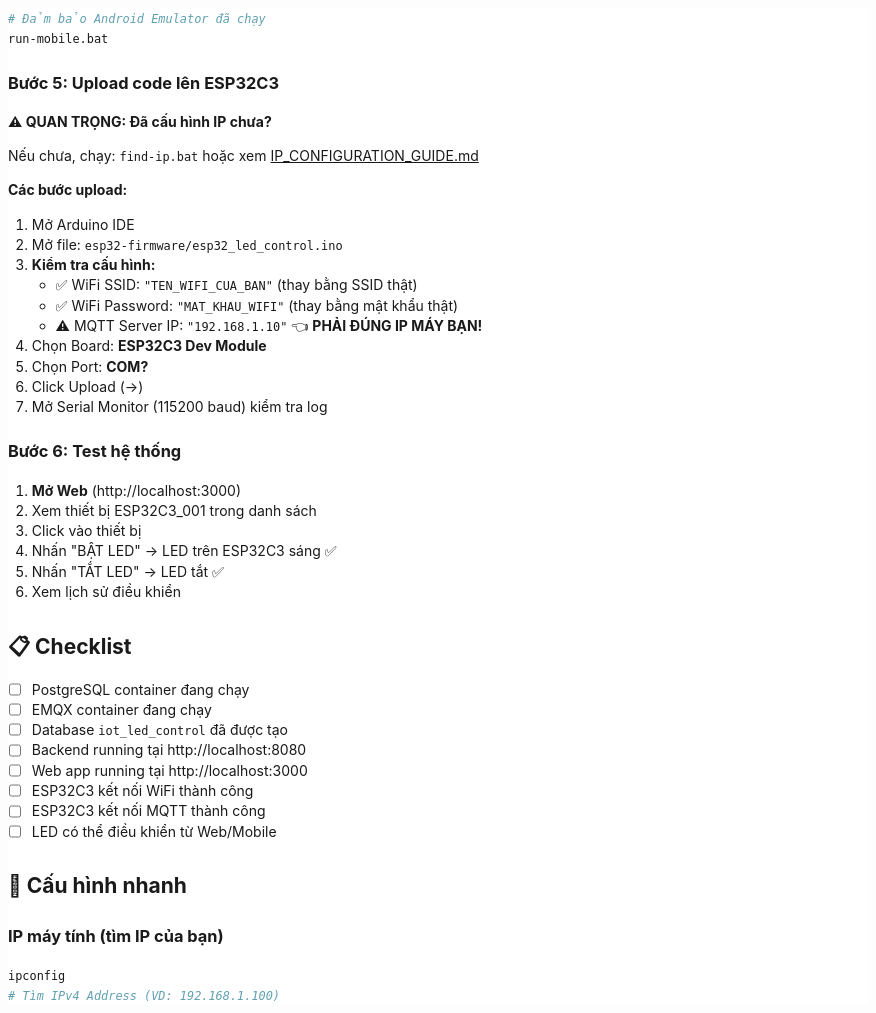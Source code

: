 ```bash
# Đảm bảo Android Emulator đã chạy
run-mobile.bat
```

### Bước 5: Upload code lên ESP32C3

**⚠️ QUAN TRỌNG: Đã cấu hình IP chưa?**

Nếu chưa, chạy: `find-ip.bat` hoặc xem [IP_CONFIGURATION_GUIDE.md](IP_CONFIGURATION_GUIDE.md)

**Các bước upload:**

1. Mở Arduino IDE
2. Mở file: `esp32-firmware/esp32_led_control.ino`
3. **Kiểm tra cấu hình:**
   - ✅ WiFi SSID: `"TEN_WIFI_CUA_BAN"` (thay bằng SSID thật)
   - ✅ WiFi Password: `"MAT_KHAU_WIFI"` (thay bằng mật khẩu thật)
   - ⚠️ MQTT Server IP: `"192.168.1.10"` 👈 **PHẢI ĐÚNG IP MÁY BẠN!**
4. Chọn Board: **ESP32C3 Dev Module**
5. Chọn Port: **COM?**
6. Click Upload (→)
7. Mở Serial Monitor (115200 baud) kiểm tra log

### Bước 6: Test hệ thống

1. **Mở Web** (http://localhost:3000)
2. Xem thiết bị ESP32C3_001 trong danh sách
3. Click vào thiết bị
4. Nhấn "BẬT LED" → LED trên ESP32C3 sáng ✅
5. Nhấn "TẮT LED" → LED tắt ✅
6. Xem lịch sử điều khiển

## 📋 Checklist

- [ ] PostgreSQL container đang chạy
- [ ] EMQX container đang chạy
- [ ] Database `iot_led_control` đã được tạo
- [ ] Backend running tại http://localhost:8080
- [ ] Web app running tại http://localhost:3000
- [ ] ESP32C3 kết nối WiFi thành công
- [ ] ESP32C3 kết nối MQTT thành công
- [ ] LED có thể điều khiển từ Web/Mobile

## 🔧 Cấu hình nhanh

### IP máy tính (tìm IP của bạn)

```bash
ipconfig
# Tìm IPv4 Address (VD: 192.168.1.100)
```

